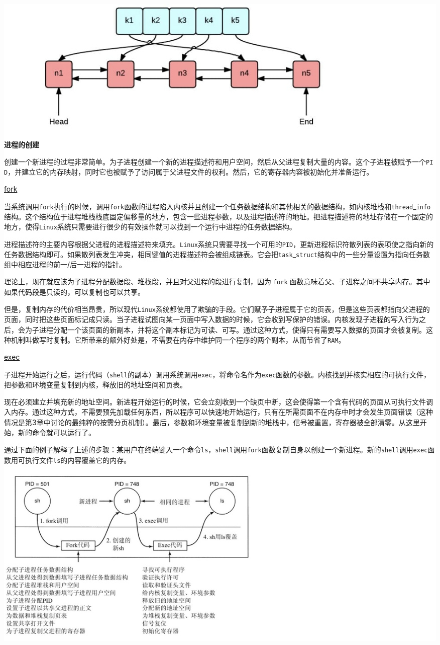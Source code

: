 <img src="assets/image-20201117220749657.png" alt="image-20201117220749657" style="zoom:90%;" />

**进程的创建**

创建一个新进程的过程非常简单。为子进程创建一个新的进程描述符和用户空间，然后从父进程复制大量的内容。这个子进程被赋予一个`PID`，并建立它的内存映射，同时它也被赋予了访问属于父进程文件的权利。然后，它的寄存器内容被初始化并准备运行。

[fork]()

当系统调用`fork`执行的时候，调用`fork`函数的进程陷入内核并且创建一个任务数据结构和其他相关的数据结构，如内核堆栈和`thread`_`info`结构。这个结构位于进程堆栈栈底固定偏移量的地方，包含一些进程参数，以及进程描述符的地址。把进程描述符的地址存储在一个固定的地方，使得`Linux`系统只需要进行很少的有效操作就可以找到一个运行中进程的任务数据结构。

进程描述符的主要内容根据父进程的进程描述符来填充。`Linux`系统只需要寻找一个可用的`PID`，更新进程标识符散列表的表项使之指向新的任务数据结构即可。如果散列表发生冲突，相同键值的进程描述符会被组成链表。它会把`task`_`struct`结构中的一些分量设置为指向任务数组中相应进程的前一/后一进程的指针。

理论上，现在就应该为子进程分配数据段、堆栈段，并且对父进程的段进行复制，因为 `fork` 函数意味着父、子进程之间不共享内存。其中如果代码段是只读的，可以复制也可以共享。

但是，复制内存的代价相当昂贵，所以现代`Linux`系统都使用了欺骗的手段。它们赋予子进程属于它的页表，但是这些页表都指向父进程的页面，同时把这些页面标记成只读。当子进程试图向某一页面中写入数据的时候，它会收到写保护的错误。内核发现子进程的写入行为之后，会为子进程分配一个该页面的新副本，并将这个副本标记为可读、可写。通过这种方式，使得只有需要写入数据的页面才会被复制。这种机制叫做写时复制。它所带来的额外好处是，不需要在内存中维护同一个程序的两个副本，从而节省了`RAM`。

[exec]()

子进程开始运行之后，运行代码（`shell`的副本）调用系统调用`exec`，将命令名作为`exec`函数的参数。内核找到并核实相应的可执行文件，把参数和环境变量复制到内核，释放旧的地址空间和页表。

现在必须建立并填充新的地址空间。新进程开始运行的时候，它会立刻收到一个缺页中断，这会使得第一个含有代码的页面从可执行文件调入内存。通过这种方式，不需要预先加载任何东西，所以程序可以快速地开始运行，只有在所需页面不在内存中时才会发生页面错误（这种情况是第3章中讨论的最纯粹的按需分页机制）。最后，参数和环境变量被复制到新的堆栈中，信号被重置，寄存器被全部清零。从这里开始，新的命令就可以运行了。

通过下面的例子解释了上述的步骤：某用户在终端键入一个命令`ls`，`shell`调用`fork`函数复制自身以创建一个新进程。新的`shell`调用`exec`函数用可执行文件`ls`的内容覆盖它的内存。

<img src="assets/image-20201117222104376.png" alt="image-20201117222104376" style="zoom:90%;" />
